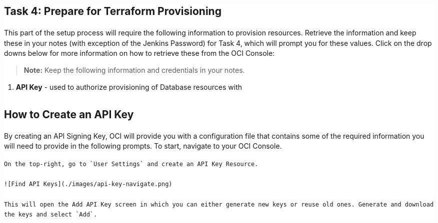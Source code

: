 ## Task 4: Prepare for Terraform Provisioning
This part of the setup process will require the following information to provision resources. Retrieve the information and keep these in your notes (with exception of the Jenkins Password) for Task 4, which will prompt you for these values. Click on the drop downs below for more information on how to retrieve these from the OCI Console:

> **Note:** Keep the following information and credentials in your notes.

1. __API Key__ - used to authorize provisioning of Database resources with

 ## How to Create an API Key
 
  By creating an API Signing Key, OCI will provide you with a configuration file that contains some of the required information you will need to provide in the following prompts. To start, navigate to your OCI Console.

    On the top-right, go to `User Settings` and create an API Key Resource.

    ![Find API Keys](./images/api-key-navigate.png)

    This will open the Add API Key screen in which you can either generate new keys or reuse old ones. Generate and download the keys and select `Add`.
